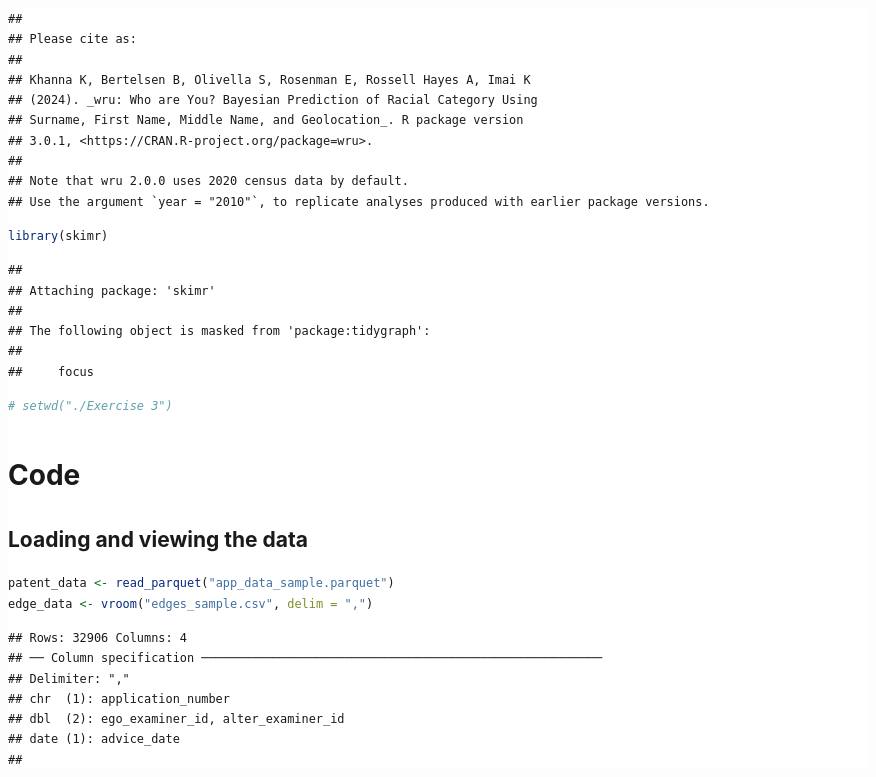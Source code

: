     ## 
    ## Please cite as:
    ## 
    ## Khanna K, Bertelsen B, Olivella S, Rosenman E, Rossell Hayes A, Imai K
    ## (2024). _wru: Who are You? Bayesian Prediction of Racial Category Using
    ## Surname, First Name, Middle Name, and Geolocation_. R package version
    ## 3.0.1, <https://CRAN.R-project.org/package=wru>.
    ## 
    ## Note that wru 2.0.0 uses 2020 census data by default.
    ## Use the argument `year = "2010"`, to replicate analyses produced with earlier package versions.

``` r
library(skimr)
```

    ## 
    ## Attaching package: 'skimr'
    ## 
    ## The following object is masked from 'package:tidygraph':
    ## 
    ##     focus

``` r
# setwd("./Exercise 3")
```

# Code

## Loading and viewing the data

``` r
patent_data <- read_parquet("app_data_sample.parquet")
edge_data <- vroom("edges_sample.csv", delim = ",")
```

    ## Rows: 32906 Columns: 4
    ## ── Column specification ────────────────────────────────────────────────────────
    ## Delimiter: ","
    ## chr  (1): application_number
    ## dbl  (2): ego_examiner_id, alter_examiner_id
    ## date (1): advice_date
    ## 